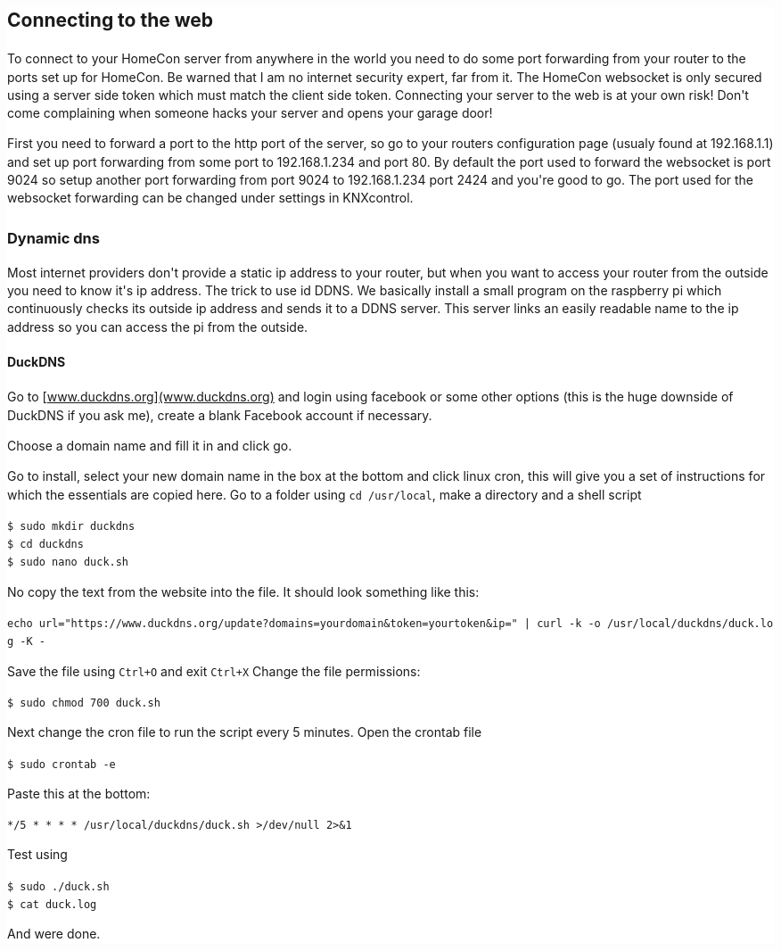 
## Connecting to the web
To connect to your HomeCon server from anywhere in the world you need to do some port forwarding from your router to the ports set up for HomeCon.
Be warned that I am no internet security expert, far from it. The HomeCon websocket is only secured using a server side token which must match the client side token.
Connecting your server to the web is at your own risk! Don't come complaining when someone hacks your server and opens your garage door!

First you need to forward a port to the http port of the server, so go to your routers configuration page (usualy found at 192.168.1.1) and set up port forwarding from some port to 192.168.1.234 and port 80.
By default the port used to forward the websocket is port 9024 so setup another port forwarding from port 9024 to 192.168.1.234 port 2424 and you're good to go.
The port used for the websocket forwarding can be changed under settings in KNXcontrol.

### Dynamic dns
Most internet providers don't provide a static ip address to your router, but when you want to access your router from the outside you need to know it's ip address.
The trick to use id DDNS. We basically install a small program on the raspberry pi which continuously checks its outside ip address and sends it to a DDNS server.
This server links an easily readable name to the ip address so you can access the pi from the outside.

#### DuckDNS
Go to [www.duckdns.org](www.duckdns.org) and login using facebook or some other options (this is the huge downside of DuckDNS if you ask me), create a blank Facebook account if necessary.

Choose a domain name and fill it in and click go.

Go to install, select your new domain name in the box at the bottom and click linux cron, this will give you a set of instructions for which the essentials are copied here.
Go to a folder using  `cd /usr/local`, make a directory and a shell script
```
$ sudo mkdir duckdns
$ cd duckdns
$ sudo nano duck.sh
```
No copy the text from the website into the file. It should look something like this:
```
echo url="https://www.duckdns.org/update?domains=yourdomain&token=yourtoken&ip=" | curl -k -o /usr/local/duckdns/duck.log -K -
```
Save the file using `Ctrl+O` and exit `Ctrl+X`
Change the file permissions:
```
$ sudo chmod 700 duck.sh
```
Next change the cron file to run the script every 5 minutes. Open the crontab file
```
$ sudo crontab -e
```
Paste this at the bottom:
```
*/5 * * * * /usr/local/duckdns/duck.sh >/dev/null 2>&1
```
Test using
```
$ sudo ./duck.sh
$ cat duck.log
```
And were done.
